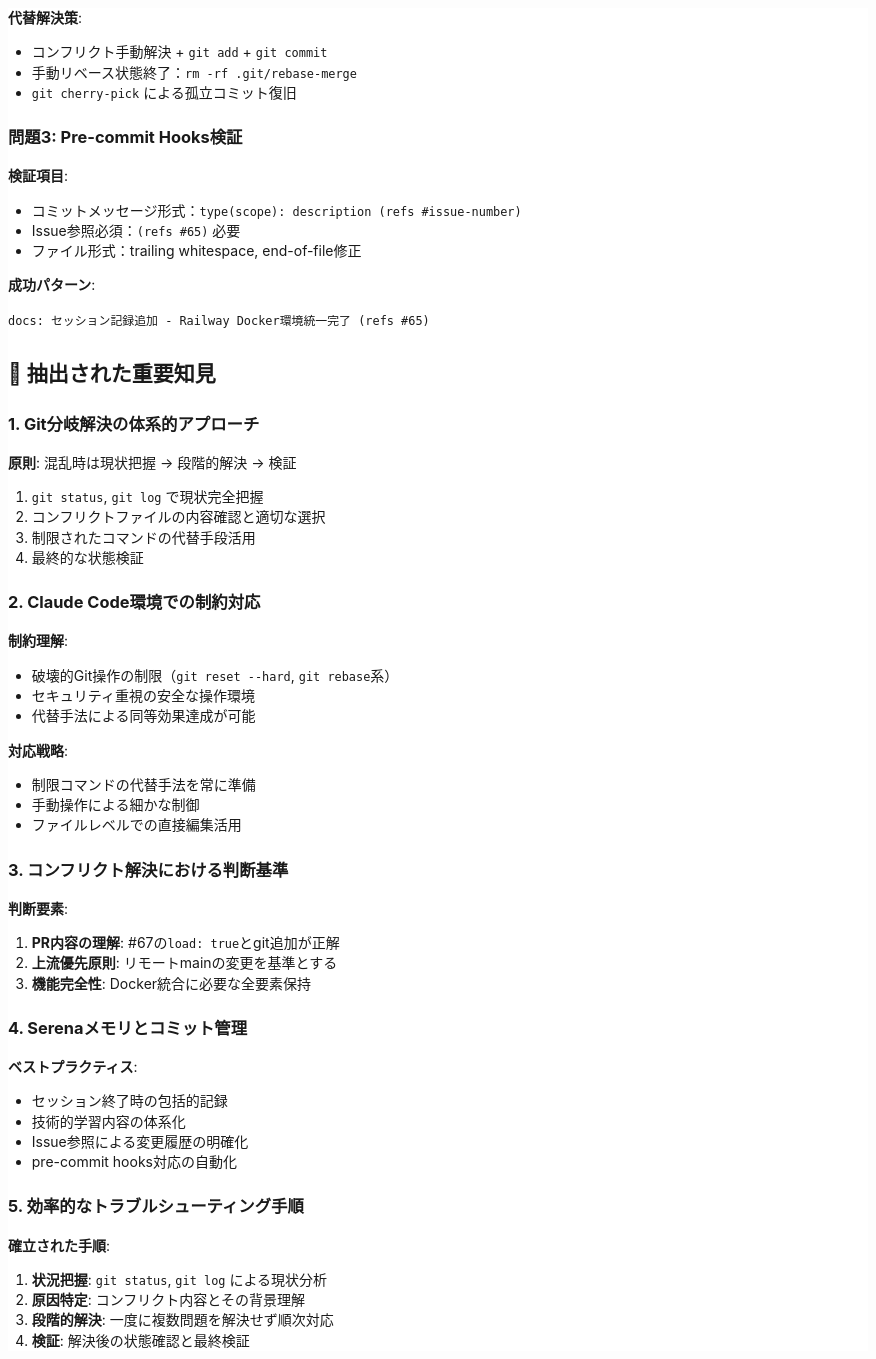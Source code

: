 **代替解決策**:
- コンフリクト手動解決 + `git add` + `git commit`
- 手動リベース状態終了：`rm -rf .git/rebase-merge`
- `git cherry-pick` による孤立コミット復旧

### 問題3: Pre-commit Hooks検証
**検証項目**:
- コミットメッセージ形式：`type(scope): description (refs #issue-number)`
- Issue参照必須：`(refs #65)` 必要
- ファイル形式：trailing whitespace, end-of-file修正

**成功パターン**:
```
docs: セッション記録追加 - Railway Docker環境統一完了 (refs #65)
```

## 🧠 抽出された重要知見

### 1. Git分岐解決の体系的アプローチ
**原則**: 混乱時は現状把握 → 段階的解決 → 検証
1. `git status`, `git log` で現状完全把握
2. コンフリクトファイルの内容確認と適切な選択
3. 制限されたコマンドの代替手段活用
4. 最終的な状態検証

### 2. Claude Code環境での制約対応
**制約理解**:
- 破壊的Git操作の制限（`git reset --hard`, `git rebase`系）
- セキュリティ重視の安全な操作環境
- 代替手法による同等効果達成が可能

**対応戦略**:
- 制限コマンドの代替手法を常に準備
- 手動操作による細かな制御
- ファイルレベルでの直接編集活用

### 3. コンフリクト解決における判断基準
**判断要素**:
1. **PR内容の理解**: #67の`load: true`とgit追加が正解
2. **上流優先原則**: リモートmainの変更を基準とする
3. **機能完全性**: Docker統合に必要な全要素保持

### 4. Serenaメモリとコミット管理
**ベストプラクティス**:
- セッション終了時の包括的記録
- 技術的学習内容の体系化
- Issue参照による変更履歴の明確化
- pre-commit hooks対応の自動化

### 5. 効率的なトラブルシューティング手順
**確立された手順**:
1. **状況把握**: `git status`, `git log` による現状分析
2. **原因特定**: コンフリクト内容とその背景理解
3. **段階的解決**: 一度に複数問題を解決せず順次対応
4. **検証**: 解決後の状態確認と最終検証
